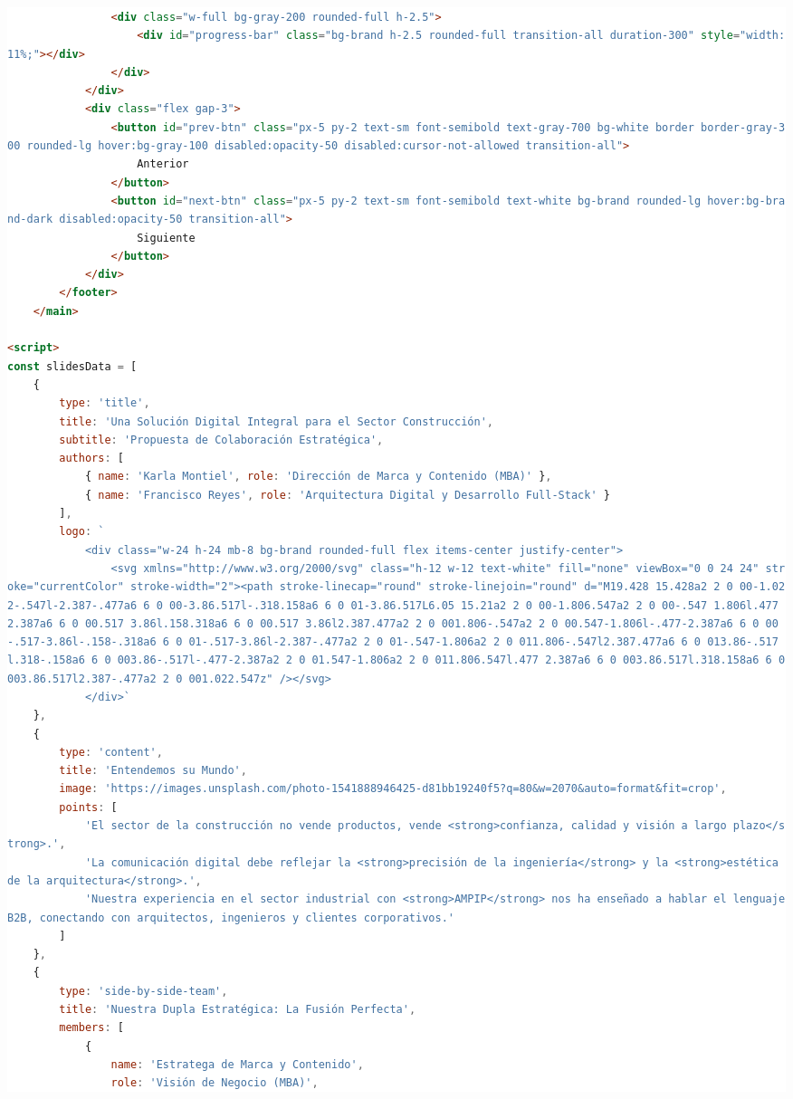 ```html
                <div class="w-full bg-gray-200 rounded-full h-2.5">
                    <div id="progress-bar" class="bg-brand h-2.5 rounded-full transition-all duration-300" style="width: 11%;"></div>
                </div>
            </div>
            <div class="flex gap-3">
                <button id="prev-btn" class="px-5 py-2 text-sm font-semibold text-gray-700 bg-white border border-gray-300 rounded-lg hover:bg-gray-100 disabled:opacity-50 disabled:cursor-not-allowed transition-all">
                    Anterior
                </button>
                <button id="next-btn" class="px-5 py-2 text-sm font-semibold text-white bg-brand rounded-lg hover:bg-brand-dark disabled:opacity-50 transition-all">
                    Siguiente
                </button>
            </div>
        </footer>
    </main>

<script>
const slidesData = [
    {
        type: 'title',
        title: 'Una Solución Digital Integral para el Sector Construcción',
        subtitle: 'Propuesta de Colaboración Estratégica',
        authors: [
            { name: 'Karla Montiel', role: 'Dirección de Marca y Contenido (MBA)' },
            { name: 'Francisco Reyes', role: 'Arquitectura Digital y Desarrollo Full-Stack' }
        ],
        logo: `
            <div class="w-24 h-24 mb-8 bg-brand rounded-full flex items-center justify-center">
                <svg xmlns="http://www.w3.org/2000/svg" class="h-12 w-12 text-white" fill="none" viewBox="0 0 24 24" stroke="currentColor" stroke-width="2"><path stroke-linecap="round" stroke-linejoin="round" d="M19.428 15.428a2 2 0 00-1.022-.547l-2.387-.477a6 6 0 00-3.86.517l-.318.158a6 6 0 01-3.86.517L6.05 15.21a2 2 0 00-1.806.547a2 2 0 00-.547 1.806l.477 2.387a6 6 0 00.517 3.86l.158.318a6 6 0 00.517 3.86l2.387.477a2 2 0 001.806-.547a2 2 0 00.547-1.806l-.477-2.387a6 6 0 00-.517-3.86l-.158-.318a6 6 0 01-.517-3.86l-2.387-.477a2 2 0 01-.547-1.806a2 2 0 011.806-.547l2.387.477a6 6 0 013.86-.517l.318-.158a6 6 0 003.86-.517l-.477-2.387a2 2 0 01.547-1.806a2 2 0 011.806.547l.477 2.387a6 6 0 003.86.517l.318.158a6 6 0 003.86.517l2.387-.477a2 2 0 001.022.547z" /></svg>
            </div>`
    },
    {
        type: 'content',
        title: 'Entendemos su Mundo',
        image: 'https://images.unsplash.com/photo-1541888946425-d81bb19240f5?q=80&w=2070&auto=format&fit=crop',
        points: [
            'El sector de la construcción no vende productos, vende <strong>confianza, calidad y visión a largo plazo</strong>.',
            'La comunicación digital debe reflejar la <strong>precisión de la ingeniería</strong> y la <strong>estética de la arquitectura</strong>.',
            'Nuestra experiencia en el sector industrial con <strong>AMPIP</strong> nos ha enseñado a hablar el lenguaje B2B, conectando con arquitectos, ingenieros y clientes corporativos.'
        ]
    },
    {
        type: 'side-by-side-team',
        title: 'Nuestra Dupla Estratégica: La Fusión Perfecta',
        members: [
            {
                name: 'Estratega de Marca y Contenido',
                role: 'Visión de Negocio (MBA)',
```